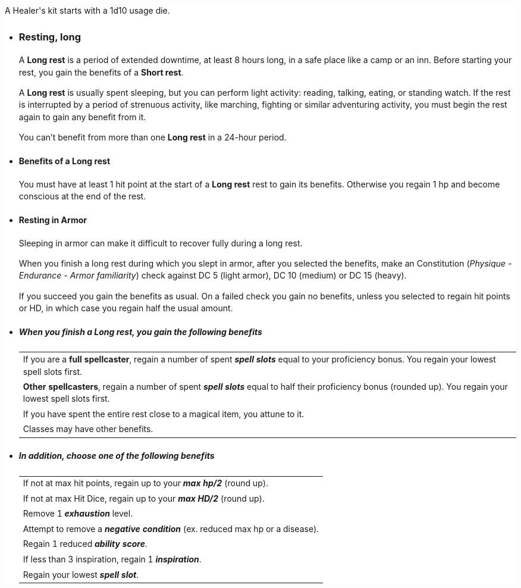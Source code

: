   A Healer's kit starts with a 1d10 usage die.

  </div>

- ### <a class="internal-link" name="internal-RestingLong">Resting, long</a>

  A **Long rest** is a period of extended downtime, at least 8 hours long, in a safe place like a camp or an inn. Before starting your rest, you gain the benefits of a **Short rest**.

  A **Long rest** is usually spent sleeping, but you can perform light activity: reading, talking, eating, or standing watch. If the rest is interrupted by a period of strenuous activity, like marching, fighting or similar adventuring activity, you must begin the rest again to gain any benefit from it.

  You can’t benefit from more than one **Long rest** in a 24-hour period.

- #### Benefits of a Long rest
  You must have at least 1 hit point at the start of a **Long rest** rest to gain its benefits. Otherwise you regain 1 hp and become conscious at the end of the rest.

- #### Resting in Armor
  Sleeping in armor can make it difficult to recover fully during a long rest.

  When you finish a long rest during which you slept in armor, after you selected the benefits, make an Constitution (*Physique - Endurance - Armor familiarity*) check against DC 5 (light armor), DC 10 (medium) or DC 15 (heavy).

  If you succeed you gain the benefits as usual. On a failed check you gain no benefits, unless you selected to regain hit points or HD, in which case you regain half the usual amount.


- <div class="block classTable frame" markdown="1">

  ##### When you finish a <b>Long rest</b>, you gain the following benefits

  |   |
  |:- |
  | If you are a **full spellcaster**, regain a number of spent ***spell slots*** equal to your proficiency bonus. You regain your lowest spell slots first.
  | **Other spellcasters**, regain a number of spent ***spell slots*** equal to half their proficiency bonus (rounded up). You regain your lowest spell slots first.
  | If you have spent the entire rest close to a magical item, you attune to it.
  | Classes may have other benefits.

  </div>

- <div class="block classTable frame" markdown="1">

  ##### In addition, choose <i><b>one</b></i> of the following benefits

  |   |
  |:- |
  | If not at max hit points, regain up to your ***max hp/2*** (round up).
  | If not at max Hit Dice, regain up to your ***max HD/2*** (round up).
  | Remove 1 ***exhaustion*** level.
  | Attempt to remove a ***negative condition*** (ex. reduced max hp or a disease).
  | Regain 1 reduced ***ability score***.
  | If less than 3 inspiration, regain 1 ***inspiration***.
  | Regain your lowest ***spell slot***.